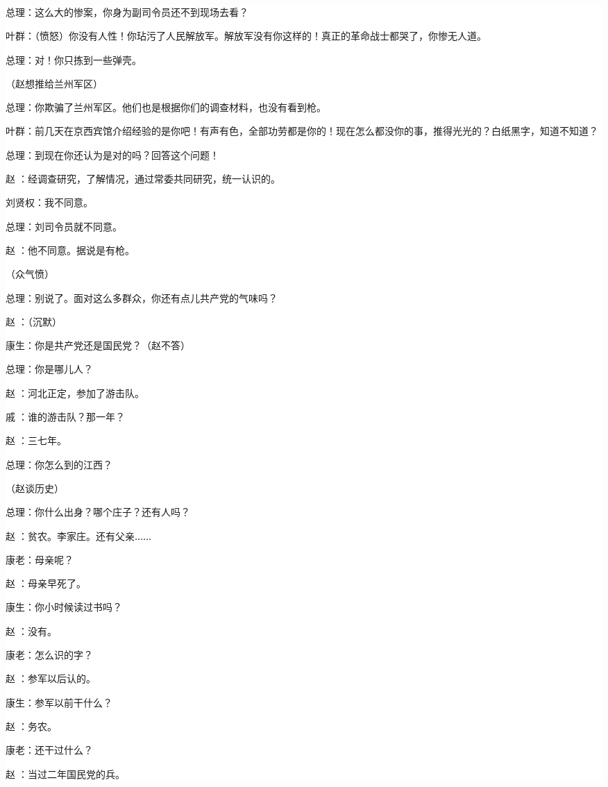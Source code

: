 总理：这么大的惨案，你身为副司令员还不到现场去看？

叶群：（愤怒）你没有人性！你玷污了人民解放军。解放军没有你这样的！真正的革命战士都哭了，你惨无人道。

总理：对！你只拣到一些弹壳。

（赵想推给兰州军区）

总理：你欺骗了兰州军区。他们也是根据你们的调查材料，也没有看到枪。

叶群：前几天在京西宾馆介绍经验的是你吧！有声有色，全部功劳都是你的！现在怎么都没你的事，推得光光的？白纸黑字，知道不知道？

总理：到现在你还认为是对的吗？回答这个问题！

赵  ：经调查研究，了解情况，通过常委共同研究，统一认识的。

刘贤权：我不同意。

总理：刘司令员就不同意。

赵  ：他不同意。据说是有枪。

（众气愤）

总理：别说了。面对这么多群众，你还有点儿共产党的气味吗？

赵  ：（沉默）

康生：你是共产党还是国民党？（赵不答）

总理：你是哪儿人？

赵  ：河北正定，参加了游击队。

戚  ：谁的游击队？那一年？

赵  ：三七年。

总理：你怎么到的江西？

（赵谈历史）

总理：你什么出身？哪个庄子？还有人吗？

赵  ：贫农。李家庄。还有父亲……

康老：母亲呢？

赵  ：母亲早死了。

康生：你小时候读过书吗？

赵  ：没有。

康老：怎么识的字？

赵  ：参军以后认的。

康生：参军以前干什么？

赵  ：务农。

康老：还干过什么？

赵  ：当过二年国民党的兵。

